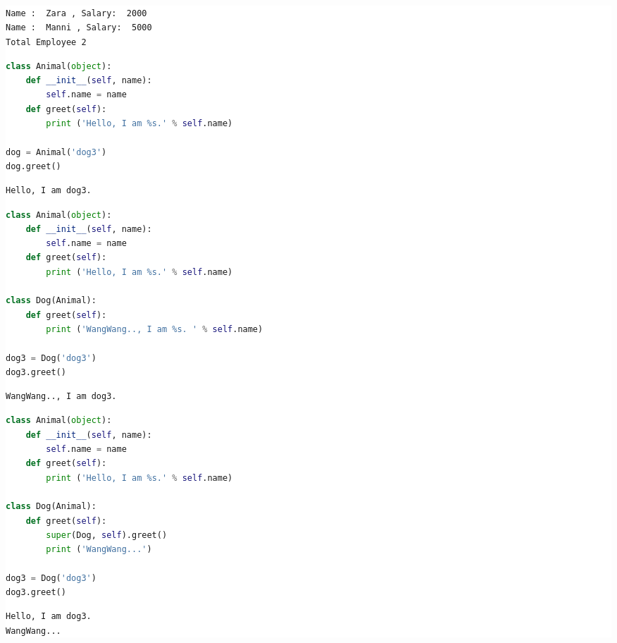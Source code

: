     Name :  Zara , Salary:  2000
    Name :  Manni , Salary:  5000
    Total Employee 2
    


```python

```


```python
class Animal(object):
    def __init__(self, name):
        self.name = name
    def greet(self):
        print ('Hello, I am %s.' % self.name)

dog = Animal('dog3')
dog.greet() 
```

    Hello, I am dog3.
    


```python

```


```python
class Animal(object):
    def __init__(self, name):
        self.name = name
    def greet(self):
        print ('Hello, I am %s.' % self.name)

class Dog(Animal):
    def greet(self):
        print ('WangWang.., I am %s. ' % self.name)

dog3 = Dog('dog3')
dog3.greet()
```

    WangWang.., I am dog3. 
    


```python
class Animal(object):
    def __init__(self, name):
        self.name = name
    def greet(self):
        print ('Hello, I am %s.' % self.name)

class Dog(Animal):
    def greet(self):
        super(Dog, self).greet()
        print ('WangWang...')

dog3 = Dog('dog3')
dog3.greet()
```

    Hello, I am dog3.
    WangWang...
    


```python

```

